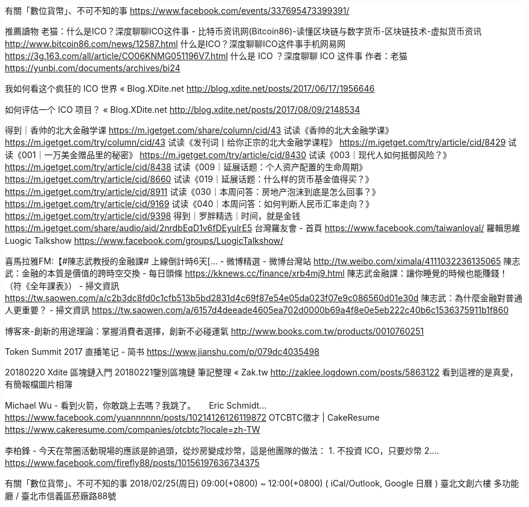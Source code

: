 有關「數位貨幣」、不可不知的事
https://www.facebook.com/events/337695473399391/

推薦讀物
老猫：什么是ICO？深度聊聊ICO这件事 - 比特币资讯网(Bitcoin86)-读懂区块链与数字货币-区块链技术-虚拟货币资讯
http://www.bitcoin86.com/news/12587.html
什么是ICO？深度聊聊ICO这件事手机网易网
https://3g.163.com/all/article/CO06KNMG051196V7.html
什么是 ICO ？深度聊聊 ICO 这件事 作者：老猫
https://yunbi.com/documents/archives/bi24

我如何看这个疯狂的 ICO 世界 « Blog.XDite.net
http://blog.xdite.net/posts/2017/06/17/1956646

如何评估一个 ICO 项目？ « Blog.XDite.net
http://blog.xdite.net/posts/2017/08/09/2148534

得到｜香帅的北大金融学课 https://m.igetget.com/share/column/cid/43
试读《香帅的北大金融学课》 https://m.igetget.com/try/column/cid/43
试读《发刊词丨给你正宗的北大金融学课程》 https://m.igetget.com/try/article/cid/8429
试读《001｜一万美金赠品里的秘密》 https://m.igetget.com/try/article/cid/8430
试读《003｜现代人如何抵御风险？》 https://m.igetget.com/try/article/cid/8438
试读《009｜延展话题：个人资产配置的生命周期》 https://m.igetget.com/try/article/cid/8660
试读《019｜延展话题：什么样的货币基金值得买？》 https://m.igetget.com/try/article/cid/8911
试读《030｜本周问答：房地产泡沫到底是怎么回事？》 https://m.igetget.com/try/article/cid/9169
试读《040｜本周问答：如何判断人民币汇率走向？》 https://m.igetget.com/try/article/cid/9398
得到｜罗胖精选｜时间，就是金钱 https://m.igetget.com/share/audio/aid/2nrdbEqD1v6fDEyulrE5
台灣羅友會 - 首頁 https://www.facebook.com/taiwanloyal/
羅輯思維 Luogic Talkshow https://www.facebook.com/groups/LuogicTalkshow/

喜馬拉雅FM:【#陳志武教授的金融課# 上線倒計時6天[... - 微博精選 - 微博台灣站 http://tw.weibo.com/ximala/4111032236135065
陳志武：金融的本質是價值的跨時空交換 - 每日頭條 https://kknews.cc/finance/xrb4mj9.html
陳志武金融課：讓你睡覺的時候也能賺錢！（符《全年課表》） - 掃文資訊 https://tw.saowen.com/a/c2b3dc8fd0c1cfb513b5bd2831d4c69f87e54e05da023f07e9c086560d01e30d
陳志武：為什麼金融對普通人更重要？ - 掃文資訊 https://tw.saowen.com/a/6157d4deeade4605ea702d0000b69a4f8e0e5eb222c40b6c1536375911b1f860

博客來-創新的用途理論：掌握消費者選擇，創新不必碰運氣 http://www.books.com.tw/products/0010760251

Token Summit 2017 直播笔记 - 简书 https://www.jianshu.com/p/079dc4035498

20180220 Xdite 區塊鏈入門 20180221鑒別區塊鏈 筆記整理 « Zak.tw
http://zaklee.logdown.com/posts/5863122
看到這裡的是真愛，有簡報檔圖片相簿

Michael Wu - 看到火箭，你敢跳上去嗎？我跳了。 　 Eric Schmidt...
https://www.facebook.com/yuannnnnn/posts/10214126126119872
OTCBTC徵才 | CakeResume
https://www.cakeresume.com/companies/otcbtc?locale=zh-TW

李柏鋒 - 今天在幣圈活動現場的應該是帥過頭，從炒房變成炒幣，這是他團隊的做法： 1. 不投資 ICO，只要炒幣 2.... https://www.facebook.com/firefly88/posts/10156197636734375


有關「數位貨幣」、不可不知的事
2018/02/25(周日) 09:00(+0800) ~ 12:00(+0800) ( iCal/Outlook, Google 日曆 )
臺北文創六樓 多功能廳 / 臺北市信義區菸廠路88號
